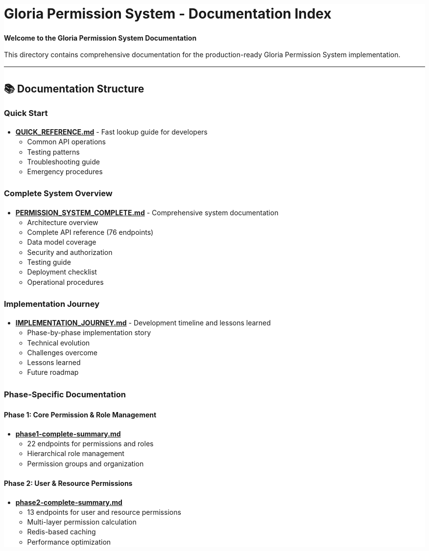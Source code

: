# Gloria Permission System - Documentation Index

**Welcome to the Gloria Permission System Documentation**

This directory contains comprehensive documentation for the production-ready Gloria Permission System implementation.

---

## 📚 Documentation Structure

### Quick Start
- **[QUICK_REFERENCE.md](./QUICK_REFERENCE.md)** - Fast lookup guide for developers
  - Common API operations
  - Testing patterns
  - Troubleshooting guide
  - Emergency procedures

### Complete System Overview
- **[PERMISSION_SYSTEM_COMPLETE.md](./PERMISSION_SYSTEM_COMPLETE.md)** - Comprehensive system documentation
  - Architecture overview
  - Complete API reference (76 endpoints)
  - Data model coverage
  - Security and authorization
  - Testing guide
  - Deployment checklist
  - Operational procedures

### Implementation Journey
- **[IMPLEMENTATION_JOURNEY.md](./IMPLEMENTATION_JOURNEY.md)** - Development timeline and lessons learned
  - Phase-by-phase implementation story
  - Technical evolution
  - Challenges overcome
  - Lessons learned
  - Future roadmap

### Phase-Specific Documentation

#### Phase 1: Core Permission & Role Management
- **[phase1-complete-summary.md](./phase1-complete-summary.md)**
  - 22 endpoints for permissions and roles
  - Hierarchical role management
  - Permission groups and organization

#### Phase 2: User & Resource Permissions
- **[phase2-complete-summary.md](./phase2-complete-summary.md)**
  - 13 endpoints for user and resource permissions
  - Multi-layer permission calculation
  - Redis-based caching
  - Performance optimization
